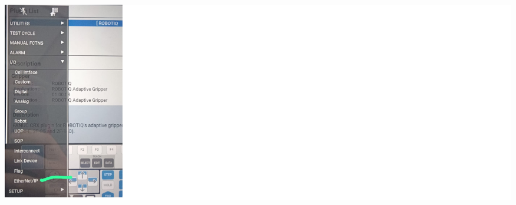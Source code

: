 <img title="EthernetIP loaded on FANUC controller" alt="Alt text" src="/doc/ethip.jpg" width="200">
